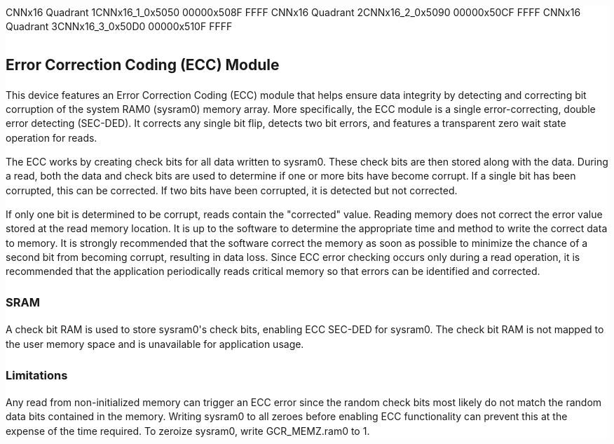   <tr><td>CNNx16 Quadrant 1</td><td>CNNx16_1_</td><td>0x5050 0000</td><td>0x508F FFFF</td></tr>
   <tr><td>CNNx16 Quadrant 2</td><td>CNNx16_2_</td><td>0x5090 0000</td><td>0x50CF FFFF</td></tr>
   <tr><td>CNNx16 Quadrant 3</td><td>CNNx16_3_</td><td>0x50D0 0000</td><td>0x510F FFFF</td></tr>
</table>


## Error Correction Coding (ECC) Module
This device features an Error Correction Coding (ECC) module that helps ensure data integrity by detecting and correcting bit corruption of the system RAM0 (sysram0) memory array. More specifically, the ECC module is a single error-correcting, double error detecting (SEC-DED). It corrects any single bit flip, detects two bit errors, and features a transparent zero wait state operation for reads.

The ECC works by creating check bits for all data written to sysram0. These check bits are then stored along with the data. During a read, both the data and check bits are used to determine if one or more bits have become corrupt. If a single bit has been corrupted, this can be corrected. If two bits have been corrupted, it is detected but not corrected.

If only one bit is determined to be corrupt, reads contain the "corrected" value. Reading memory does not correct the error value stored at the read memory location. It is up to the software to determine the appropriate time and method to write the correct data to memory. It is strongly recommended that the software correct the memory as soon as possible to minimize the chance of a second bit from becoming corrupt, resulting in data loss. Since ECC error checking occurs only during a read operation, it is recommended that the application periodically reads critical memory so that errors can be identified and corrected.

### SRAM
A check bit RAM is used to store sysram0's check bits, enabling ECC SEC-DED for sysram0. The check bit RAM is not mapped to the user memory space and is unavailable for application usage.

### Limitations
Any read from non-initialized memory can trigger an ECC error since the random check bits most likely do not match the random data bits contained in the memory. Writing sysram0 to all zeroes before enabling ECC functionality can prevent this at the expense of the time required. To zeroize sysram0, write GCR_MEMZ.ram0 to 1.
